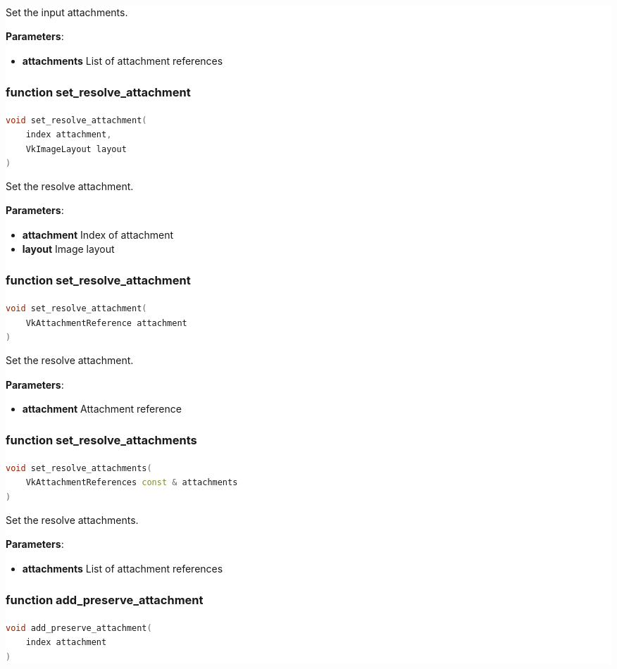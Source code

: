 Set the input attachments. 

**Parameters**: 

  * **attachments** List of attachment references 


### function set_resolve_attachment

```cpp
void set_resolve_attachment(
    index attachment,
    VkImageLayout layout
)
```

Set the resolve attachment. 

**Parameters**: 

  * **attachment** Index of attachment 
  * **layout** Image layout 


### function set_resolve_attachment

```cpp
void set_resolve_attachment(
    VkAttachmentReference attachment
)
```

Set the resolve attachment. 

**Parameters**: 

  * **attachment** Attachment reference 


### function set_resolve_attachments

```cpp
void set_resolve_attachments(
    VkAttachmentReferences const & attachments
)
```

Set the resolve attachments. 

**Parameters**: 

  * **attachments** List of attachment references 


### function add_preserve_attachment

```cpp
void add_preserve_attachment(
    index attachment
)
```
